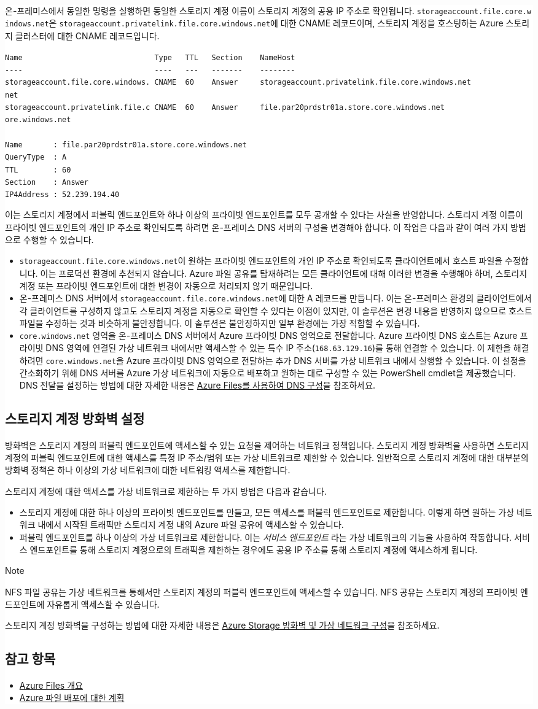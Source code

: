 ```Output
```

온-프레미스에서 동일한 명령을 실행하면 동일한 스토리지 계정 이름이 스토리지 계정의 공용 IP 주소로 확인됩니다. `storageaccount.file.core.windows.net`은 `storageaccount.privatelink.file.core.windows.net`에 대한 CNAME 레코드이며, 스토리지 계정을 호스팅하는 Azure 스토리지 클러스터에 대한 CNAME 레코드입니다.

```Output
Name                              Type   TTL   Section    NameHost
----                              ----   ---   -------    --------
storageaccount.file.core.windows. CNAME  60    Answer     storageaccount.privatelink.file.core.windows.net
net
storageaccount.privatelink.file.c CNAME  60    Answer     file.par20prdstr01a.store.core.windows.net
ore.windows.net

Name       : file.par20prdstr01a.store.core.windows.net
QueryType  : A
TTL        : 60
Section    : Answer
IP4Address : 52.239.194.40
```

이는 스토리지 계정에서 퍼블릭 엔드포인트와 하나 이상의 프라이빗 엔드포인트를 모두 공개할 수 있다는 사실을 반영합니다. 스토리지 계정 이름이 프라이빗 엔드포인트의 개인 IP 주소로 확인되도록 하려면 온-프레미스 DNS 서버의 구성을 변경해야 합니다. 이 작업은 다음과 같이 여러 가지 방법으로 수행할 수 있습니다.

- `storageaccount.file.core.windows.net`이 원하는 프라이빗 엔드포인트의 개인 IP 주소로 확인되도록 클라이언트에서 호스트 파일을 수정합니다. 이는 프로덕션 환경에 추천되지 않습니다. Azure 파일 공유를 탑재하려는 모든 클라이언트에 대해 이러한 변경을 수행해야 하며, 스토리지 계정 또는 프라이빗 엔드포인트에 대한 변경이 자동으로 처리되지 않기 때문입니다.
- 온-프레미스 DNS 서버에서 `storageaccount.file.core.windows.net`에 대한 A 레코드를 만듭니다. 이는 온-프레미스 환경의 클라이언트에서 각 클라이언트를 구성하지 않고도 스토리지 계정을 자동으로 확인할 수 있다는 이점이 있지만, 이 솔루션은 변경 내용을 반영하지 않으므로 호스트 파일을 수정하는 것과 비슷하게 불안정합니다. 이 솔루션은 불안정하지만 일부 환경에는 가장 적합할 수 있습니다.
- `core.windows.net` 영역을 온-프레미스 DNS 서버에서 Azure 프라이빗 DNS 영역으로 전달합니다. Azure 프라이빗 DNS 호스트는 Azure 프라이빗 DNS 영역에 연결된 가상 네트워크 내에서만 액세스할 수 있는 특수 IP 주소(`168.63.129.16`)를 통해 연결할 수 있습니다. 이 제한을 해결하려면 `core.windows.net`을 Azure 프라이빗 DNS 영역으로 전달하는 추가 DNS 서버를 가상 네트워크 내에서 실행할 수 있습니다. 이 설정을 간소화하기 위해 DNS 서버를 Azure 가상 네트워크에 자동으로 배포하고 원하는 대로 구성할 수 있는 PowerShell cmdlet을 제공했습니다. DNS 전달을 설정하는 방법에 대한 자세한 내용은 [Azure Files를 사용하여 DNS 구성](storage-files-networking-dns.md)을 참조하세요.

## <a name="storage-account-firewall-settings"></a>스토리지 계정 방화벽 설정
방화벽은 스토리지 계정의 퍼블릭 엔드포인트에 액세스할 수 있는 요청을 제어하는 네트워크 정책입니다. 스토리지 계정 방화벽을 사용하면 스토리지 계정의 퍼블릭 엔드포인트에 대한 액세스를 특정 IP 주소/범위 또는 가상 네트워크로 제한할 수 있습니다. 일반적으로 스토리지 계정에 대한 대부분의 방화벽 정책은 하나 이상의 가상 네트워크에 대한 네트워킹 액세스를 제한합니다. 

스토리지 계정에 대한 액세스를 가상 네트워크로 제한하는 두 가지 방법은 다음과 같습니다.
- 스토리지 계정에 대한 하나 이상의 프라이빗 엔드포인트를 만들고, 모든 액세스를 퍼블릭 엔드포인트로 제한합니다. 이렇게 하면 원하는 가상 네트워크 내에서 시작된 트래픽만 스토리지 계정 내의 Azure 파일 공유에 액세스할 수 있습니다.
- 퍼블릭 엔드포인트를 하나 이상의 가상 네트워크로 제한합니다. 이는 *서비스 엔드포인트* 라는 가상 네트워크의 기능을 사용하여 작동합니다. 서비스 엔드포인트를 통해 스토리지 계정으로의 트래픽을 제한하는 경우에도 공용 IP 주소를 통해 스토리지 계정에 액세스하게 됩니다.

> [!NOTE]
> NFS 파일 공유는 가상 네트워크를 통해서만 스토리지 계정의 퍼블릭 엔드포인트에 액세스할 수 있습니다. NFS 공유는 스토리지 계정의 프라이빗 엔드포인트에 자유롭게 액세스할 수 있습니다.

스토리지 계정 방화벽을 구성하는 방법에 대한 자세한 내용은 [Azure Storage 방화벽 및 가상 네트워크 구성](../common/storage-network-security.md?toc=%2fazure%2fstorage%2ffiles%2ftoc.json)을 참조하세요.

## <a name="see-also"></a>참고 항목
- [Azure Files 개요](storage-files-introduction.md)
- [Azure 파일 배포에 대한 계획](storage-files-planning.md)
